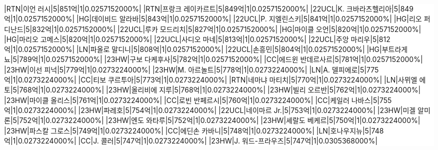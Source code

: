 |RTN|이언 러시|5|851억|1|0.0257152000%|
|RTN|프랑크 레이카르트|5|849억|1|0.0257152000%|
|22UCL|K. 크바라츠헬리아|5|849억|1|0.0257152000%|
|HG|데이비드 알라바|5|843억|1|0.0257152000%|
|22UCL|P. 지엘린스키|5|841억|1|0.0257152000%|
|HG|리오 퍼디난드|5|832억|1|0.0257152000%|
|22UCL|루카 모드리치|5|827억|1|0.0257152000%|
|HG|마이클 오언|5|820억|1|0.0257152000%|
|HG|마리오 고메스|5|820억|1|0.0257152000%|
|22UCL|사디오 마네|5|813억|1|0.0257152000%|
|22UCL|주앙 마리우|5|812억|1|0.0257152000%|
|LN|파올로 말디니|5|808억|1|0.0257152000%|
|22UCL|손흥민|5|804억|1|0.0257152000%|
|HG|부트라게뇨|5|789억|1|0.0257152000%|
|23HW|구보 다케후사|5|782억|1|0.0257152000%|
|CC|에드윈 반데르사르|5|781억|1|0.0257152000%|
|23HW|이선 피넉|5|779억|1|0.0273224000%|
|23HW|M. 아르놀트|5|778억|1|0.0273224000%|
|LN|A. 델피에로|5|775억|1|0.0273224000%|
|CC|티보 쿠르투아|5|773억|1|0.0273224000%|
|RTN|네마냐 마티치|5|770억|1|0.0273224000%|
|LN|사뮈엘 에토|5|768억|1|0.0273224000%|
|23HW|올리비에 지루|5|768억|1|0.0273224000%|
|23HW|빌리 오르반|5|762억|1|0.0273224000%|
|23HW|마이클 올리스|5|761억|1|0.0273224000%|
|CC|로빈 반페르시|5|760억|1|0.0273224000%|
|CC|케일러 나바스|5|755억|1|0.0273224000%|
|23HW|파레호|5|754억|1|0.0273224000%|
|22UCL|네이마르 Jr.|5|753억|1|0.0273224000%|
|23HW|미겔 알미론|5|752억|1|0.0273224000%|
|23HW|엔도 와타루|5|752억|1|0.0273224000%|
|23HW|셰랄도 베케르|5|750억|1|0.0273224000%|
|23HW|파스칼 그로스|5|749억|1|0.0273224000%|
|CC|에딘손 카바니|5|748억|1|0.0273224000%|
|LN|호나우지뉴|5|748억|1|0.0273224000%|
|CC|J. 콜러|5|747억|1|0.0273224000%|
|23HW|J. 워드-프라우즈|5|747억|1|0.0305368000%|